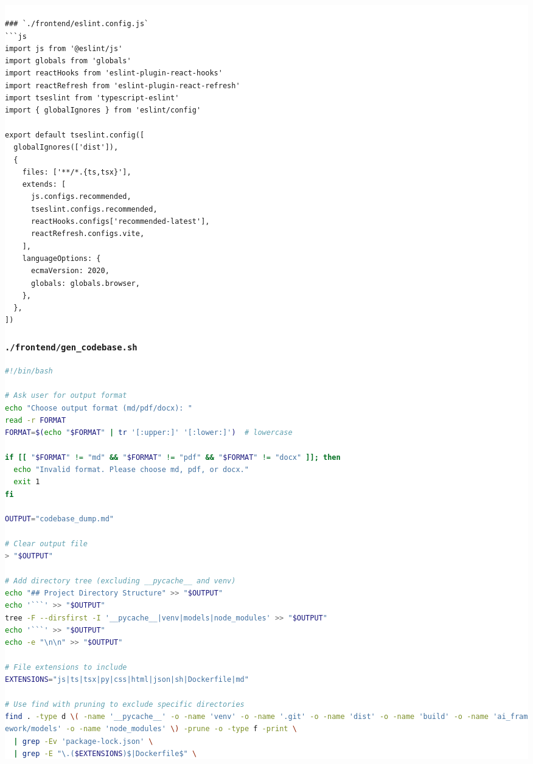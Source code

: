 
```

### `./frontend/eslint.config.js`
```js
import js from '@eslint/js'
import globals from 'globals'
import reactHooks from 'eslint-plugin-react-hooks'
import reactRefresh from 'eslint-plugin-react-refresh'
import tseslint from 'typescript-eslint'
import { globalIgnores } from 'eslint/config'

export default tseslint.config([
  globalIgnores(['dist']),
  {
    files: ['**/*.{ts,tsx}'],
    extends: [
      js.configs.recommended,
      tseslint.configs.recommended,
      reactHooks.configs['recommended-latest'],
      reactRefresh.configs.vite,
    ],
    languageOptions: {
      ecmaVersion: 2020,
      globals: globals.browser,
    },
  },
])

```

### `./frontend/gen_codebase.sh`
```sh
#!/bin/bash

# Ask user for output format
echo "Choose output format (md/pdf/docx): "
read -r FORMAT
FORMAT=$(echo "$FORMAT" | tr '[:upper:]' '[:lower:]')  # lowercase

if [[ "$FORMAT" != "md" && "$FORMAT" != "pdf" && "$FORMAT" != "docx" ]]; then
  echo "Invalid format. Please choose md, pdf, or docx."
  exit 1
fi

OUTPUT="codebase_dump.md"

# Clear output file
> "$OUTPUT"

# Add directory tree (excluding __pycache__ and venv)
echo "## Project Directory Structure" >> "$OUTPUT"
echo '```' >> "$OUTPUT"
tree -F --dirsfirst -I '__pycache__|venv|models|node_modules' >> "$OUTPUT"
echo '```' >> "$OUTPUT"
echo -e "\n\n" >> "$OUTPUT"

# File extensions to include
EXTENSIONS="js|ts|tsx|py|css|html|json|sh|Dockerfile|md"

# Use find with pruning to exclude specific directories
find . -type d \( -name '__pycache__' -o -name 'venv' -o -name '.git' -o -name 'dist' -o -name 'build' -o -name 'ai_framework/models' -o -name 'node_modules' \) -prune -o -type f -print \
  | grep -Ev 'package-lock.json' \
  | grep -E "\.($EXTENSIONS)$|Dockerfile$" \
```